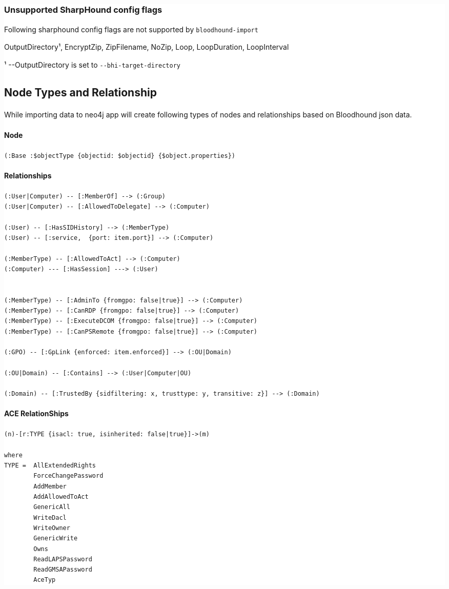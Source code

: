 ### Unsupported SharpHound config flags
Following sharphound config flags are not supported by `bloodhound-import`

OutputDirectory¹, EncryptZip, ZipFilename, NoZip, Loop, LoopDuration, LoopInterval

¹ --OutputDirectory is set to `--bhi-target-directory`

## Node Types and Relationship
While importing data to neo4j app will create following types of nodes and relationships based on Bloodhound json data.

#### Node

```
(:Base :$objectType {objectid: $objectid} {$object.properties})  
```

#### Relationships

```
(:User|Computer) -- [:MemberOf] --> (:Group)
(:User|Computer) -- [:AllowedToDelegate] --> (:Computer)

(:User) -- [:HasSIDHistory] --> (:MemberType)
(:User) -- [:service,  {port: item.port}] --> (:Computer)

(:MemberType) -- [:AllowedToAct] --> (:Computer)
(:Computer) --- [:HasSession] ---> (:User)


(:MemberType) -- [:AdminTo {fromgpo: false|true}] --> (:Computer)
(:MemberType) -- [:CanRDP {fromgpo: false|true}] --> (:Computer)
(:MemberType) -- [:ExecuteDCOM {fromgpo: false|true}] --> (:Computer)
(:MemberType) -- [:CanPSRemote {fromgpo: false|true}] --> (:Computer)

(:GPO) -- [:GpLink {enforced: item.enforced}] --> (:OU|Domain)

(:OU|Domain) -- [:Contains] --> (:User|Computer|OU)

(:Domain) -- [:TrustedBy {sidfiltering: x, trusttype: y, transitive: z}] --> (:Domain)
```

#### ACE RelationShips
```
(n)-[r:TYPE {isacl: true, isinherited: false|true}]->(m)

where
TYPE =  AllExtendedRights
        ForceChangePassword
        AddMember
        AddAllowedToAct
        GenericAll
        WriteDacl
        WriteOwner
        GenericWrite
        Owns
        ReadLAPSPassword
        ReadGMSAPassword
        AceTyp
```
